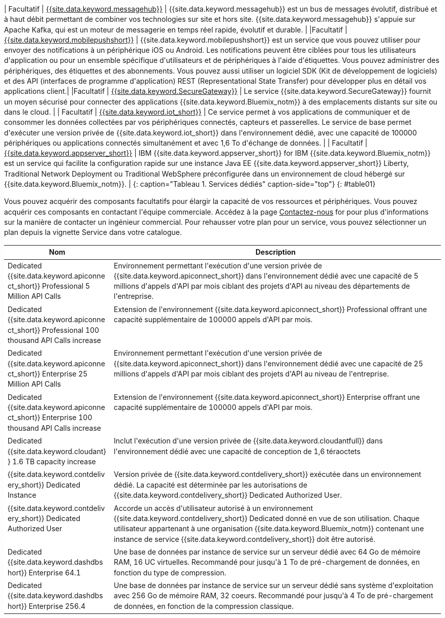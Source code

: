 | Facultatif | [{{site.data.keyword.messagehub}}](/docs/services/MessageHub/index.html#messagehub) | {{site.data.keyword.messagehub}} est un bus de messages évolutif, distribué et à haut débit permettant de combiner vos technologies sur site et hors site. {{site.data.keyword.messagehub}} s'appuie sur Apache Kafka, qui est un moteur de messagerie en temps réel rapide, évolutif et durable. |
|Facultatif | [{{site.data.keyword.mobilepushshort}}](/docs/services/mobilepush/index.html) | {{site.data.keyword.mobilepushshort}} est un service que vous pouvez utiliser pour envoyer des notifications à un périphérique iOS ou Android. Les notifications peuvent être ciblées pour tous les utilisateurs d'application ou pour un ensemble spécifique d'utilisateurs et de périphériques à l'aide d'étiquettes. Vous pouvez administrer des périphériques, des étiquettes et des abonnements. Vous pouvez aussi utiliser un logiciel SDK (Kit de développement de logiciels) et des API (interfaces de programme d'application) REST (Representational State Transfer) pour développer plus en détail vos applications client.|
|Facultatif | [{{site.data.keyword.SecureGateway}}](/docs/services/SecureGateway/secure_gateway.html) | Le service {{site.data.keyword.SecureGateway}} fournit un moyen sécurisé pour connecter des applications {{site.data.keyword.Bluemix_notm}} à des emplacements distants sur site ou dans le cloud.  |
| Facultatif | [{{site.data.keyword.iot_short}}](/docs/services/IoT/index.html) | Ce service permet à vos applications de communiquer et de consommer les données collectées par vos périphériques connectés, capteurs et passerelles. Le service de base permet d'exécuter une version privée de {{site.data.keyword.iot_short}} dans l'environnement dédié, avec une capacité de 100000 périphériques ou applications connectés simultanément et avec 1,6 To d'échange de données. |
| Facultatif | [{{site.data.keyword.appserver_short}}](/docs/services/ApplicationServeronCloud/index.html) | IBM {{site.data.keyword.appserver_short}} for IBM {{site.data.keyword.Bluemix_notm}} est un service qui facilite la configuration rapide sur une instance Java EE {{site.data.keyword.appserver_short}} Liberty, Traditional Network Deployment ou Traditional WebSphere préconfigurée dans un environnement de cloud hébergé sur {{site.data.keyword.Bluemix_notm}}. |
{: caption="Tableau 1. Services dédiés" caption-side="top"}
{: #table01}



Vous pouvez acquérir des composants facultatifs pour élargir la capacité de vos ressources et périphériques. Vous pouvez acquérir ces composants en contactant
l'équipe commerciale. Accédez à la page [Contactez-nous](https://console.ng.bluemix.net/?direct=classic/#/contactUs/cloudOEPaneId=contactUs) for
pour plus d'informations sur la manière de contacter un ingénieur commercial. Pour rehausser votre plan pour un service, vous pouvez sélectionner un plan
depuis la vignette Service dans votre catalogue.

| **Nom**            | **Description** |
|-------------------|-------------------|
|Dedicated {{site.data.keyword.apiconnect_short}} Professional 5 Million API Calls | Environnement permettant l'exécution d'une version privée de {{site.data.keyword.apiconnect_short}} dans l'environnement dédié avec une capacité de 5 millions d'appels d'API par mois ciblant des projets d'API au niveau des départements de l'entreprise. |
|Dedicated {{site.data.keyword.apiconnect_short}} Professional 100 thousand API Calls increase | Extension de l'environnement {{site.data.keyword.apiconnect_short}} Professional offrant une capacité supplémentaire de 100000 appels d'API par mois. |
|Dedicated {{site.data.keyword.apiconnect_short}} Enterprise 25 Million API Calls | Environnement permettant l'exécution d'une version privée de {{site.data.keyword.apiconnect_short}} dans l'environnement dédié avec une capacité de 25 millions d'appels d'API par mois ciblant des projets d'API au niveau de l'entreprise. |
|Dedicated {{site.data.keyword.apiconnect_short}} Enterprise 100 thousand API Calls increase | Extension de l'environnement {{site.data.keyword.apiconnect_short}} Enterprise offrant une capacité supplémentaire de 100000 appels d'API par mois. |
|Dedicated {{site.data.keyword.cloudant}}  1.6 TB capacity increase | Inclut l'exécution d'une version privée de {{site.data.keyword.cloudantfull}} dans l'environnement dédié avec une capacité de conception de 1,6 téraoctets  |
|{{site.data.keyword.contdelivery_short}} Dedicated Instance | Version privée de {{site.data.keyword.contdelivery_short}} exécutée dans un environnement dédié. La capacité est déterminée par les autorisations de {{site.data.keyword.contdelivery_short}} Dedicated Authorized User. |
|{{site.data.keyword.contdelivery_short}} Dedicated Authorized User | Accorde un accès d'utilisateur autorisé à un environnement {{site.data.keyword.contdelivery_short}} Dedicated donné en vue de son utilisation. Chaque utilisateur appartenant à une organisation {{site.data.keyword.Bluemix_notm}} contenant une instance de service {{site.data.keyword.contdelivery_short}} doit être autorisé. |
|Dedicated {{site.data.keyword.dashdbshort}} Enterprise 64.1 | Une base de données par instance de service sur un serveur dédié avec 64 Go de mémoire RAM, 16 UC virtuelles. Recommandé pour jusqu'à 1 To de pré-chargement de données, en fonction du type de compression.  |
|Dedicated {{site.data.keyword.dashdbshort}} Enterprise 256.4 | Une base de données par instance de service sur un serveur dédié sans système d'exploitation avec 256 Go de mémoire RAM, 32 coeurs. Recommandé pour jusqu'à 4 To de pré-chargement de données, en fonction de la compression classique. |